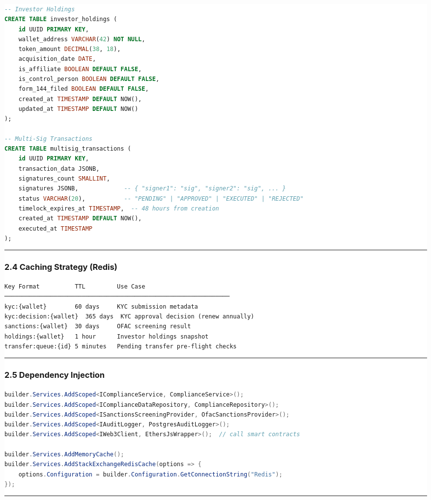 ```sql
-- Investor Holdings
CREATE TABLE investor_holdings (
    id UUID PRIMARY KEY,
    wallet_address VARCHAR(42) NOT NULL,
    token_amount DECIMAL(38, 18),
    acquisition_date DATE,
    is_affiliate BOOLEAN DEFAULT FALSE,
    is_control_person BOOLEAN DEFAULT FALSE,
    form_144_filed BOOLEAN DEFAULT FALSE,
    created_at TIMESTAMP DEFAULT NOW(),
    updated_at TIMESTAMP DEFAULT NOW()
);

-- Multi-Sig Transactions
CREATE TABLE multisig_transactions (
    id UUID PRIMARY KEY,
    transaction_data JSONB,
    signatures_count SMALLINT,
    signatures JSONB,             -- { "signer1": "sig", "signer2": "sig", ... }
    status VARCHAR(20),           -- "PENDING" | "APPROVED" | "EXECUTED" | "REJECTED"
    timelock_expires_at TIMESTAMP,  -- 48 hours from creation
    created_at TIMESTAMP DEFAULT NOW(),
    executed_at TIMESTAMP
);
```

---

### 2.4 **Caching Strategy (Redis)**

```
Key Format          TTL         Use Case
────────────────────────────────────────────────────────────────
kyc:{wallet}        60 days     KYC submission metadata
kyc:decision:{wallet}  365 days  KYC approval decision (renew annually)
sanctions:{wallet}  30 days     OFAC screening result
holdings:{wallet}   1 hour      Investor holdings snapshot
transfer:queue:{id} 5 minutes   Pending transfer pre-flight checks
```

---

### 2.5 **Dependency Injection**

```csharp
builder.Services.AddScoped<IComplianceService, ComplianceService>();
builder.Services.AddScoped<IComplianceDataRepository, ComplianceRepository>();
builder.Services.AddScoped<ISanctionsScreeningProvider, OfacSanctionsProvider>();
builder.Services.AddScoped<IAuditLogger, PostgresAuditLogger>();
builder.Services.AddScoped<IWeb3Client, EthersJsWrapper>();  // call smart contracts

builder.Services.AddMemoryCache();
builder.Services.AddStackExchangeRedisCache(options => {
    options.Configuration = builder.Configuration.GetConnectionString("Redis");
});
```

---